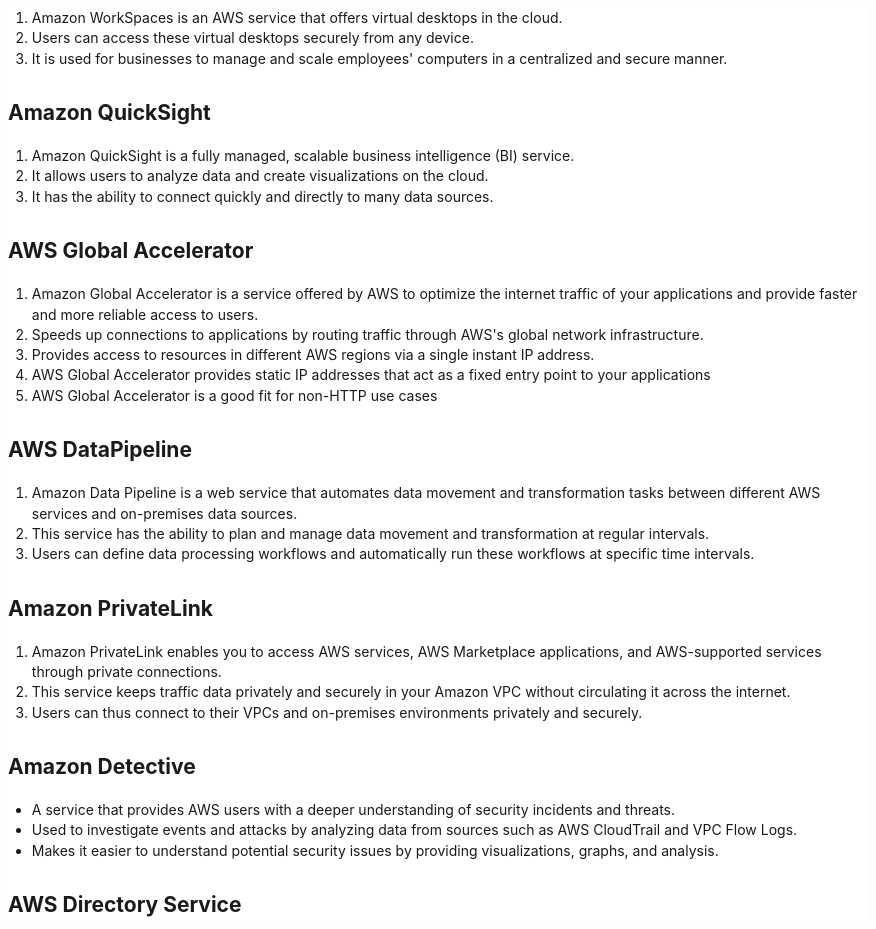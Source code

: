 1. Amazon WorkSpaces is an AWS service that offers virtual desktops in the cloud.
2. Users can access these virtual desktops securely from any device.
3. It is used for businesses to manage and scale employees' computers in a centralized and secure manner.

## Amazon QuickSight

1. Amazon QuickSight is a fully managed, scalable business intelligence (BI) service.
2. It allows users to analyze data and create visualizations on the cloud.
3. It has the ability to connect quickly and directly to many data sources.

## AWS Global Accelerator

1. Amazon Global Accelerator is a service offered by AWS to optimize the internet traffic of your applications and provide faster and more reliable access to users.
2. Speeds up connections to applications by routing traffic through AWS's global network infrastructure.
3. Provides access to resources in different AWS regions via a single instant IP address.
4. AWS Global Accelerator provides static IP addresses that act as a fixed entry point to your applications
5. AWS Global Accelerator is a good fit for non-HTTP use cases

## AWS DataPipeline

1. Amazon Data Pipeline is a web service that automates data movement and transformation tasks between different AWS services and on-premises data sources.
2. This service has the ability to plan and manage data movement and transformation at regular intervals.
3. Users can define data processing workflows and automatically run these workflows at specific time intervals.

## Amazon PrivateLink

1. Amazon PrivateLink enables you to access AWS services, AWS Marketplace applications, and AWS-supported services through private connections.
2. This service keeps traffic data privately and securely in your Amazon VPC without circulating it across the internet.
3. Users can thus connect to their VPCs and on-premises environments privately and securely.

## **Amazon Detective**

-   A service that provides AWS users with a deeper understanding of security incidents and threats.
-   Used to investigate events and attacks by analyzing data from sources such as AWS CloudTrail and VPC Flow Logs.
-   Makes it easier to understand potential security issues by providing visualizations, graphs, and analysis.

## **AWS Directory Service**
